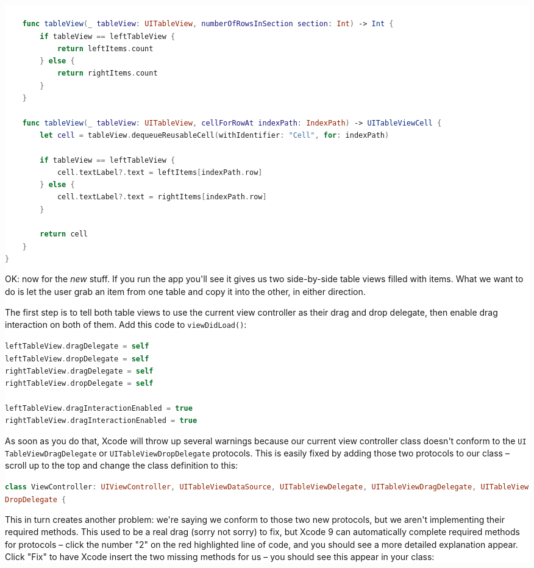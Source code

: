 ```swift

    func tableView(_ tableView: UITableView, numberOfRowsInSection section: Int) -> Int {
        if tableView == leftTableView {
            return leftItems.count
        } else {
            return rightItems.count
        }
    }

    func tableView(_ tableView: UITableView, cellForRowAt indexPath: IndexPath) -> UITableViewCell {
        let cell = tableView.dequeueReusableCell(withIdentifier: "Cell", for: indexPath)

        if tableView == leftTableView {
            cell.textLabel?.text = leftItems[indexPath.row]
        } else {
            cell.textLabel?.text = rightItems[indexPath.row]
        }

        return cell
    }
}
```

OK: now for the *new* stuff. If you run the app you'll see it gives us two side-by-side table views filled with items. What we want to do is let the user grab an item from one table and copy it into the other, in either direction.

The first step is to tell both table views to use the current view controller as their drag and drop delegate, then enable drag interaction on both of them. Add this code to `viewDidLoad()`:

```swift
leftTableView.dragDelegate = self
leftTableView.dropDelegate = self
rightTableView.dragDelegate = self
rightTableView.dropDelegate = self

leftTableView.dragInteractionEnabled = true
rightTableView.dragInteractionEnabled = true
```

As soon as you do that, Xcode will throw up several warnings because our current view controller class doesn't conform to the `UITableViewDragDelegate` or `UITableViewDropDelegate` protocols. This is easily fixed by adding those two protocols to our class – scroll up to the top and change the class definition to this:

```swift
class ViewController: UIViewController, UITableViewDataSource, UITableViewDelegate, UITableViewDragDelegate, UITableViewDropDelegate {
```

This in turn creates another problem: we're saying we conform to those two new protocols, but we aren't implementing their required methods. This used to be a real drag (sorry not sorry) to fix, but Xcode 9 can automatically complete required methods for protocols – click the number "2" on the red highlighted line of code, and you should see a more detailed explanation appear. Click "Fix" to have Xcode insert the two missing methods for us – you should see this appear in your class:
